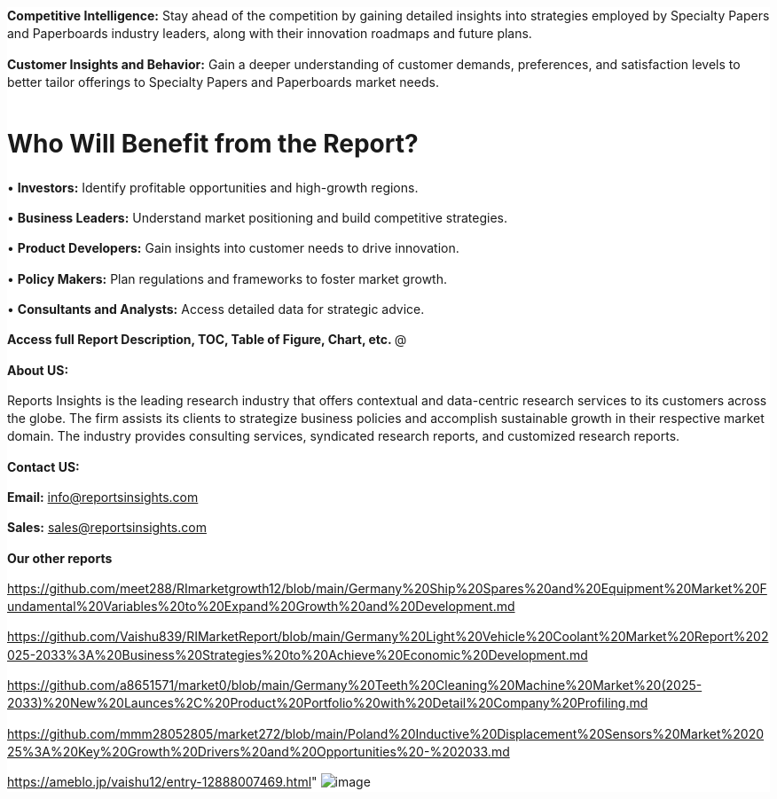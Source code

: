 <strong>Competitive Intelligence:</strong>
Stay ahead of the competition by gaining detailed insights into strategies employed by Specialty Papers and Paperboards industry leaders, along with their innovation roadmaps and future plans.

<strong>Customer Insights and Behavior:</strong>
Gain a deeper understanding of customer demands, preferences, and satisfaction levels to better tailor offerings to Specialty Papers and Paperboards market needs.

# <strong>Who Will Benefit from the Report?</strong>

• <strong>Investors:</strong> Identify profitable opportunities and high-growth regions.

• <strong>Business Leaders:</strong> Understand market positioning and build competitive strategies.

• <strong>Product Developers:</strong> Gain insights into customer needs to drive innovation.

• <strong>Policy Makers:</strong> Plan regulations and frameworks to foster market growth.

• <strong>Consultants and Analysts:</strong> Access detailed data for strategic advice.
</ul>
<strong>Access full Report Description, TOC, Table of Figure, Chart, etc. </strong>@  <a href= style=color:#0000ff;></a></font>

<strong><strong>About US</strong>:</strong>

Reports Insights is the leading research industry that offers contextual and data-centric research services to its customers across the globe. The firm assists its clients to strategize business policies and accomplish sustainable growth in their respective market domain. The industry provides consulting services, syndicated research reports, and customized research reports.

<strong>Contact US:</strong>

<p class=""""><b>Email:</b> <a href=mailto:info@reportsinsights.com>info@reportsinsights.com</a></p>
<p class=""""><b>Sales:</b> <a href=mailto:sales@reportsinsights.com>sales@reportsinsights.com</a></p>

<strong>Our other reports</strong>

<a href=https://github.com/meet288/RImarketgrowth12/blob/main/Germany%20Ship%20Spares%20and%20Equipment%20Market%20Fundamental%20Variables%20to%20Expand%20Growth%20and%20Development.md>https://github.com/meet288/RImarketgrowth12/blob/main/Germany%20Ship%20Spares%20and%20Equipment%20Market%20Fundamental%20Variables%20to%20Expand%20Growth%20and%20Development.md</a>

<a href=https://github.com/Vaishu839/RIMarketReport/blob/main/Germany%20Light%20Vehicle%20Coolant%20Market%20Report%202025-2033%3A%20Business%20Strategies%20to%20Achieve%20Economic%20Development.md>https://github.com/Vaishu839/RIMarketReport/blob/main/Germany%20Light%20Vehicle%20Coolant%20Market%20Report%202025-2033%3A%20Business%20Strategies%20to%20Achieve%20Economic%20Development.md</a>

<a href=https://github.com/a8651571/market0/blob/main/Germany%20Teeth%20Cleaning%20Machine%20Market%20(2025-2033)%20New%20Launces%2C%20Product%20Portfolio%20with%20Detail%20Company%20Profiling.md>https://github.com/a8651571/market0/blob/main/Germany%20Teeth%20Cleaning%20Machine%20Market%20(2025-2033)%20New%20Launces%2C%20Product%20Portfolio%20with%20Detail%20Company%20Profiling.md</a>

<a href=https://github.com/mmm28052805/market272/blob/main/Poland%20Inductive%20Displacement%20Sensors%20Market%202025%3A%20Key%20Growth%20Drivers%20and%20Opportunities%20-%202033.md>https://github.com/mmm28052805/market272/blob/main/Poland%20Inductive%20Displacement%20Sensors%20Market%202025%3A%20Key%20Growth%20Drivers%20and%20Opportunities%20-%202033.md</a>

<a href=https://ameblo.jp/vaishu12/entry-12888007469.html>https://ameblo.jp/vaishu12/entry-12888007469.html</a>"
![image](https://github.com/user-attachments/assets/0b06c091-1c86-435f-b775-ba2d4aff09d7)
